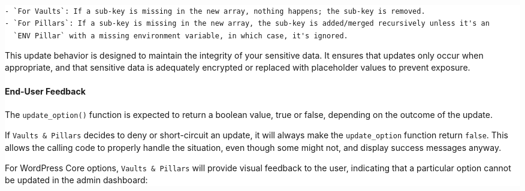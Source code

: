     - `For Vaults`: If a sub-key is missing in the new array, nothing happens; the sub-key is removed.
    - `For Pillars`: If a sub-key is missing in the new array, the sub-key is added/merged recursively unless it's an
      `ENV Pillar` with a missing environment variable, in which case, it's ignored.

This update behavior is designed to maintain the integrity of your sensitive data. It ensures that updates
only occur when appropriate, and that sensitive data is adequately encrypted or replaced with placeholder values to
prevent exposure.

#### End-User Feedback

The `update_option()` function is expected to return a boolean value, true or false, depending on the outcome of the
update.

If `Vaults & Pillars` decides to deny or short-circuit an update, it will always make the `update_option` function return `false`.
This allows the calling code to properly handle the situation, even though some might not, and display success messages
anyway.

For WordPress Core options, `Vaults & Pillars` will provide visual feedback to the user, indicating that a particular option
cannot be updated in the admin dashboard:
